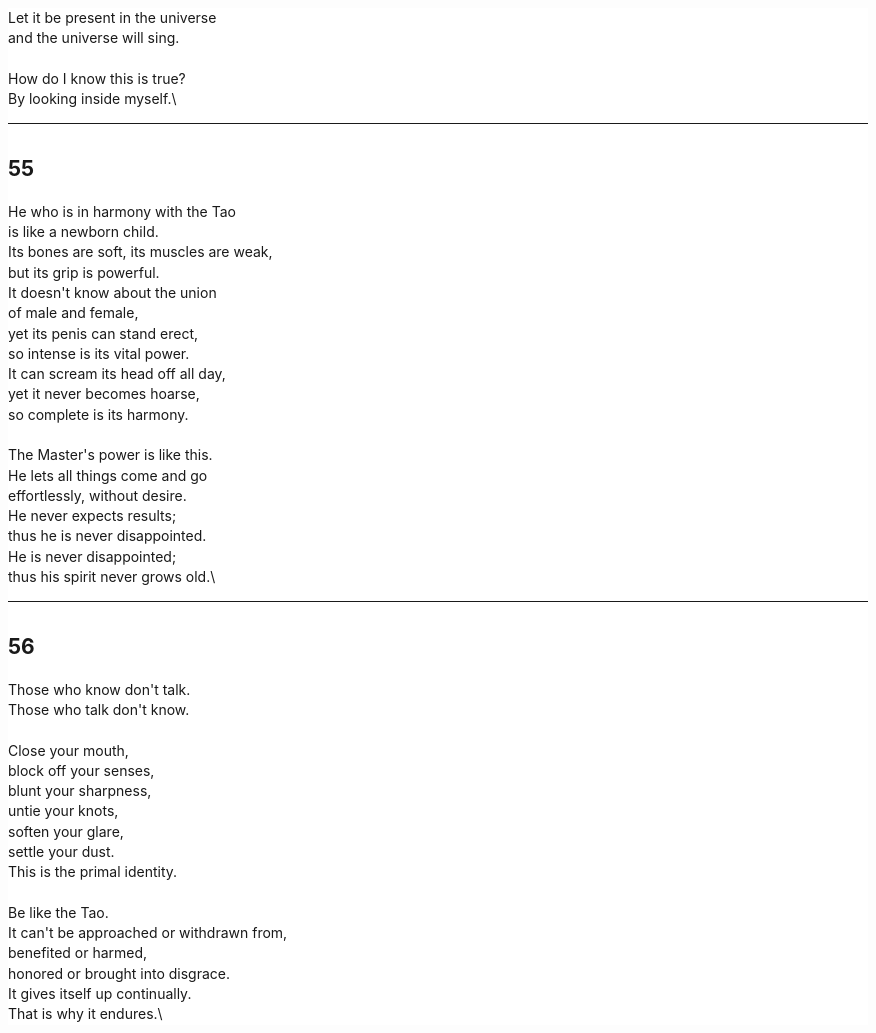  Let it be present in the universe\
 and the universe will sing.\
\
 How do I know this is true?\
 By looking inside myself.\

------------------------------------------------------------------------

**55**
------

He who is in harmony with the Tao\
 is like a newborn child.\
 Its bones are soft, its muscles are weak,\
 but its grip is powerful.\
 It doesn't know about the union\
 of male and female,\
 yet its penis can stand erect,\
 so intense is its vital power.\
 It can scream its head off all day,\
 yet it never becomes hoarse,\
 so complete is its harmony.\
\
 The Master's power is like this.\
 He lets all things come and go\
 effortlessly, without desire.\
 He never expects results;\
 thus he is never disappointed.\
 He is never disappointed;\
 thus his spirit never grows old.\

------------------------------------------------------------------------

**56**
------

Those who know don't talk.\
 Those who talk don't know.\
\
 Close your mouth,\
 block off your senses,\
 blunt your sharpness,\
 untie your knots,\
 soften your glare,\
 settle your dust.\
 This is the primal identity.\
\
 Be like the Tao.\
 It can't be approached or withdrawn from,\
 benefited or harmed,\
 honored or brought into disgrace.\
 It gives itself up continually.\
 That is why it endures.\
